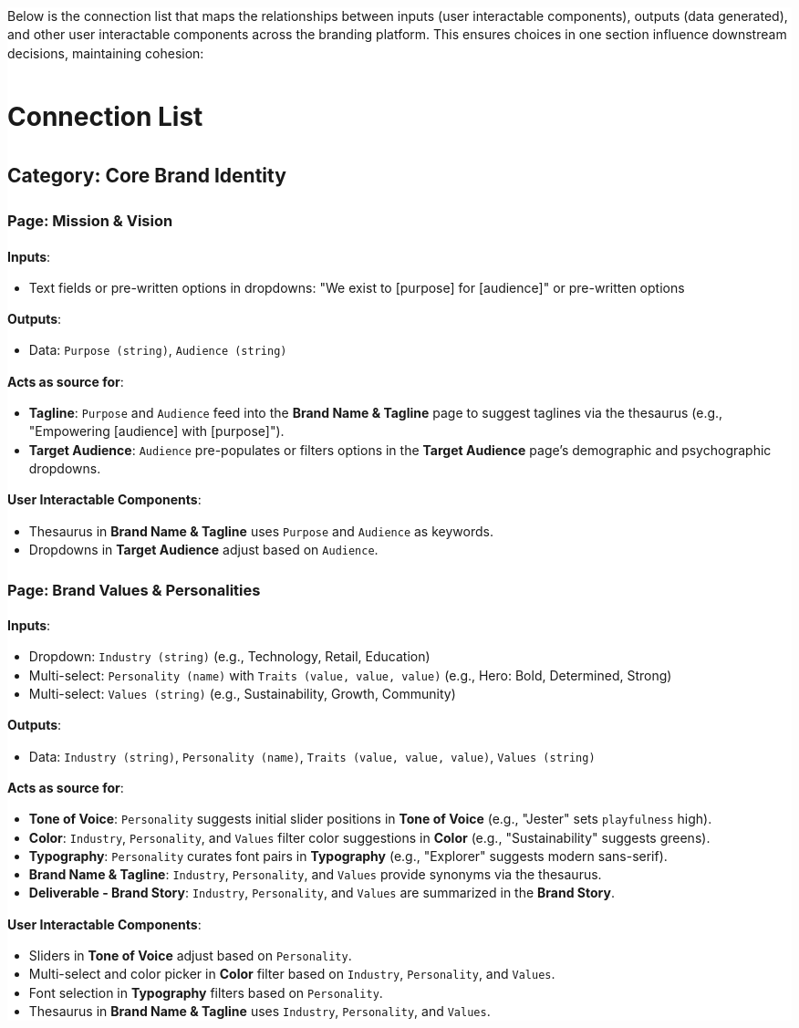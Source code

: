 Below is the connection list that maps the relationships between inputs (user interactable components), outputs (data generated), and other user interactable components across the branding platform. This ensures choices in one section influence downstream decisions, maintaining cohesion:

# Connection List

## Category: Core Brand Identity

### Page: Mission & Vision

**Inputs**:
- Text fields or pre-written options in dropdowns: "We exist to [purpose] for [audience]" or pre-written options

**Outputs**:
- Data: `Purpose (string)`, `Audience (string)`

**Acts as source for**:
- **Tagline**: `Purpose` and `Audience` feed into the **Brand Name & Tagline** page to suggest taglines via the thesaurus (e.g., "Empowering [audience] with [purpose]").
- **Target Audience**: `Audience` pre-populates or filters options in the **Target Audience** page’s demographic and psychographic dropdowns.

**User Interactable Components**:
- Thesaurus in **Brand Name & Tagline** uses `Purpose` and `Audience` as keywords.
- Dropdowns in **Target Audience** adjust based on `Audience`.

### Page: Brand Values & Personalities

**Inputs**:
- Dropdown: `Industry (string)` (e.g., Technology, Retail, Education)
- Multi-select: `Personality (name)` with `Traits (value, value, value)` (e.g., Hero: Bold, Determined, Strong)
- Multi-select: `Values (string)` (e.g., Sustainability, Growth, Community)

**Outputs**:
- Data: `Industry (string)`, `Personality (name)`, `Traits (value, value, value)`, `Values (string)`

**Acts as source for**:
- **Tone of Voice**: `Personality` suggests initial slider positions in **Tone of Voice** (e.g., "Jester" sets `playfulness` high).
- **Color**: `Industry`, `Personality`, and `Values` filter color suggestions in **Color** (e.g., "Sustainability" suggests greens).
- **Typography**: `Personality` curates font pairs in **Typography** (e.g., "Explorer" suggests modern sans-serif).
- **Brand Name & Tagline**: `Industry`, `Personality`, and `Values` provide synonyms via the thesaurus.
- **Deliverable - Brand Story**: `Industry`, `Personality`, and `Values` are summarized in the **Brand Story**.

**User Interactable Components**:
- Sliders in **Tone of Voice** adjust based on `Personality`.
- Multi-select and color picker in **Color** filter based on `Industry`, `Personality`, and `Values`.
- Font selection in **Typography** filters based on `Personality`.
- Thesaurus in **Brand Name & Tagline** uses `Industry`, `Personality`, and `Values`.
